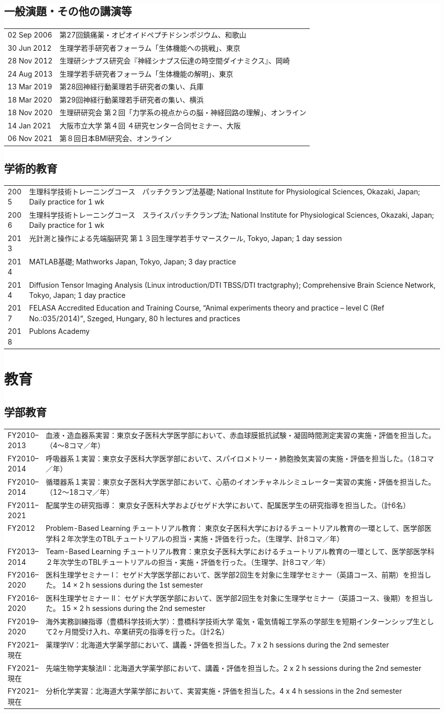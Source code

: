
## 一般演題・その他の講演等
|             |                                                                         |
| ----------- | ----------------------------------------------------------------------- |
| 02 Sep 2006 | 第27回鎮痛薬・オピオイドペプチドシンポジウム、和歌山                    |
| 30 Jun 2012 | 生理学若手研究者フォーラム「生体機能への挑戦」、東京                    |
| 28 Nov 2012 | 生理研シナプス研究会『神経シナプス伝達の時空間ダイナミクス』、岡崎      |
| 24 Aug 2013 | 生理学若手研究者フォーラム「生体機能の解明」、東京                      |
| 13 Mar 2019 | 第28回神経行動薬理若手研究者の集い、兵庫                                |
| 18 Mar 2020 | 第29回神経行動薬理若手研究者の集い、横浜                                |
| 18 Nov 2020 | 生理研研究会 第２回「力学系の視点からの脳・神経回路の理解」、オンライン |
| 14 Jan 2021 | 大阪市立大学 第４回 ４研究センター合同セミナー、大阪                    |
| 06 Nov 2021 | 第８回日本BMI研究会、オンライン                                         |

## 学術的教育
|      |                                                                                                                                                                      |
| ---- | -------------------------------------------------------------------------------------------------------------------------------------------------------------------- |
| 2005 | 生理科学技術トレーニングコース　パッチクランプ法基礎; National Institute for Physiological Sciences, Okazaki, Japan; Daily practice for 1 wk                         |
| 2006 | 生理科学技術トレーニングコース　スライスパッチクランプ法; National Institute for Physiological Sciences, Okazaki, Japan; Daily practice for 1 wk                     |
| 2013 | 光計測と操作による先端脳研究 第１３回生理学若手サマースクール, Tokyo, Japan; 1 day session                                                                           |
| 2014 | MATLAB基礎; Mathworks Japan, Tokyo, Japan; 3 day practice                                                                                                            |
| 2014 | Diffusion Tensor Imaging Analysis (Linux introduction/DTI TBSS/DTI tractgraphy); Comprehensive Brain Science Network, Tokyo, Japan; 1 day practice                   |
| 2017 | FELASA Accredited Education and Training Course, “Animal experiments theory and practice – level C (Ref No.:035/2014)”, Szeged, Hungary, 80 h lectures and practices |
| 2018 | Publons Academy                                                                                                                                                      |

# 教育
## 学部教育
|             |                                                                                                                                                                                                  |
| ----------- | ------------------------------------------------------------------------------------------------------------------------------------------------------------------------------------------------ |
| FY2010–2013 | 血液・造血器系実習：東京女子医科大学医学部において、赤血球膜抵抗試験・凝固時間測定実習の実施・評価を担当した。 （4～8コマ／年）                                                                  |
| FY2010–2014 | 呼吸器系１実習：東京女子医科大学医学部において、スパイロメトリー・肺胞換気実習の実施・評価を担当した。（18コマ／年）                                                                             |
| FY2010–2014 | 循環器系１実習：東京女子医科大学医学部において、心筋のイオンチャネルシミュレーター実習の実施・評価を担当した。（12～18コマ／年）                                                                 |
| FY2011–2021 | 配属学生の研究指導： 東京女子医科大学およびセゲド大学において、配属医学生の研究指導を担当した。（計6名）                                                                                         |
| FY2012      | Problem-Based Learning チュートリアル教育： 東京女子医科大学におけるチュートリアル教育の一環として、医学部医学科２年次学生のTBLチュートリアルの担当・実施・評価を行った。（生理学、計8コマ／年） |
| FY2013–2014 | Team-Based Learning チュートリアル教育：東京女子医科大学におけるチュートリアル教育の一環として、医学部医学科２年次学生のTBLチュートリアルの担当・実施・評価を行った。（生理学、計8コマ／年）     |
| FY2016–2020 | 医科生理学セミナー I： セゲド大学医学部において、医学部2回生を対象に生理学セミナー（英語コース、前期）を担当した。 14 × 2 h sessions during the 1st semester                                     |
| FY2016–2020 | 医科生理学セミナー II： セゲド大学医学部において、医学部2回生を対象に生理学セミナー（英語コース、後期）を担当した。 15 × 2 h sessions during the 2nd semester                                    |
| FY2019–2020 | 海外実務訓練指導（豊橋科学技術大学）：豊橋科学技術大学 電気・電気情報工学系の学部生を短期インターンシップ生として2ヶ月間受け入れ、卒業研究の指導を行った。（計2名）                              |
| FY2021–現在 | 薬理学IV：北海道大学薬学部において、講義・評価を担当した。7 x 2 h sessions during the 2nd semester                                                                                               |
| FY2021–現在 | 先端生物学実験法II：北海道大学薬学部において、講義・評価を担当した。2 x 2 h sessions during the 2nd semester                                                                                     |
| FY2021–現在 | 分析化学実習：北海道大学薬学部において、実習実施・評価を担当した。4 x 4 h sessions in the 2nd semester                                                                                           |